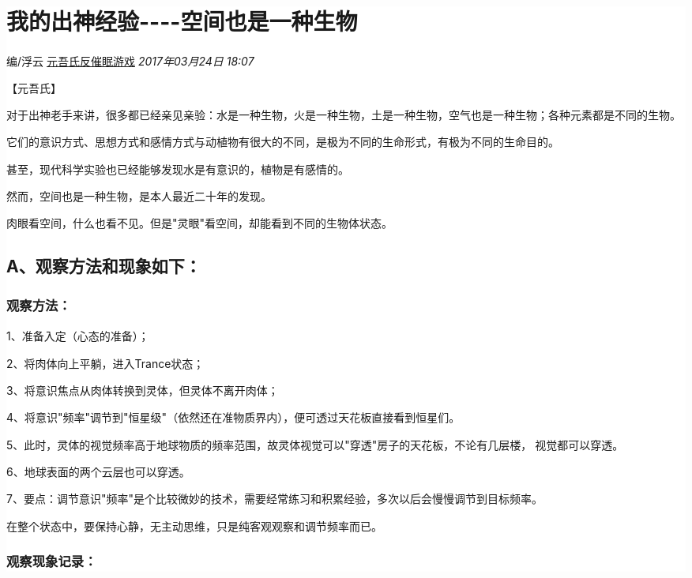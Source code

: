 # 我的出神经验----空间也是一种生物

编/浮云 [元吾氏反催眠游戏](javascript:void(0);) *2017年03月24日 18:07*

【元吾氏】



对于出神老手来讲，很多都已经亲见亲验：水是一种生物，火是一种生物，土是一种生物，空气也是一种生物；各种元素都是不同的生物。



它们的意识方式、思想方式和感情方式与动植物有很大的不同，是极为不同的生命形式，有极为不同的生命目的。



甚至，现代科学实验也已经能够发现水是有意识的，植物是有感情的。



然而，空间也是一种生物，是本人最近二十年的发现。



肉眼看空间，什么也看不见。但是"灵眼"看空间，却能看到不同的生物体状态。



## A、观察方法和现象如下：



### 观察方法：



1、准备入定（心态的准备）；



2、将肉体向上平躺，进入Trance状态；



3、将意识焦点从肉体转换到灵体，但灵体不离开肉体；



4、将意识"频率"调节到"恒星级"（依然还在准物质界内），便可透过天花板直接看到恒星们。



5、此时，灵体的视觉频率高于地球物质的频率范围，故灵体视觉可以"穿透"房子的天花板，不论有几层楼， 视觉都可以穿透。



6、地球表面的两个云层也可以穿透。



7、要点：调节意识"频率"是个比较微妙的技术，需要经常练习和积累经验，多次以后会慢慢调节到目标频率。



在整个状态中，要保持心静，无主动思维，只是纯客观观察和调节频率而已。



### 观察现象记录：
